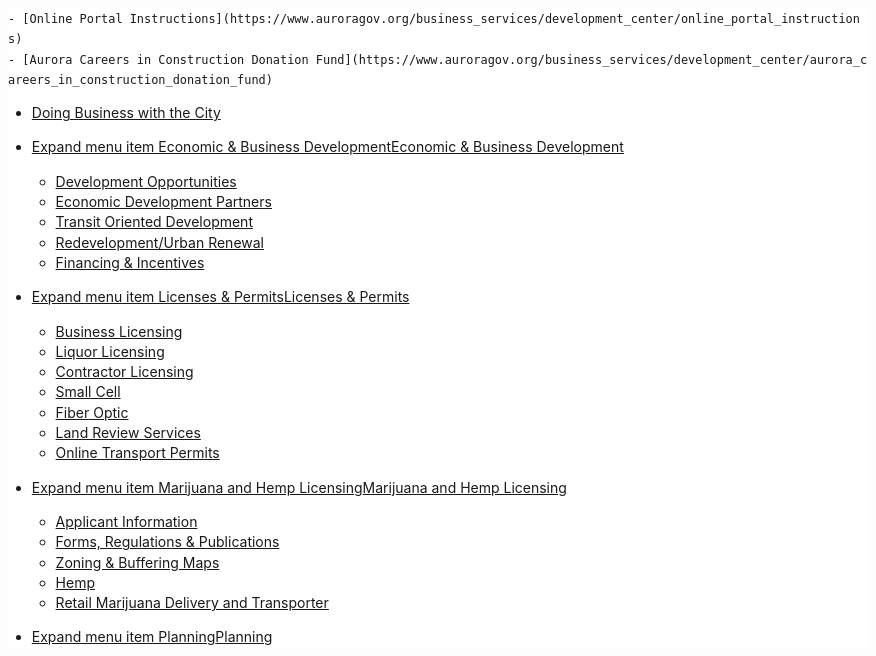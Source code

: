     - [Online Portal Instructions](https://www.auroragov.org/business_services/development_center/online_portal_instructions)
    - [Aurora Careers in Construction Donation Fund](https://www.auroragov.org/business_services/development_center/aurora_careers_in_construction_donation_fund)
  - [Doing Business with the City](https://www.auroragov.org/business_services/doing_business_with_the_city)
  - [Expand menu item Economic &amp; Business Development](https://www.auroragov.org/cms/One.aspx?portalId=16242704&pageId=16448307%2F)[Economic &amp; Business Development](https://www.auroragov.org/business_services/economic___business_development)
    
    - [Development Opportunities](https://www.auroragov.org/business_services/economic___business_development/development_opportunities)
    - [Economic Development Partners](https://www.auroragov.org/business_services/economic___business_development/economic_development_partners)
    - [Transit Oriented Development](https://www.auroragov.org/business_services/economic___business_development/transit_oriented_development)
    - [Redevelopment/Urban Renewal](https://www.auroragov.org/business_services/economic___business_development/urban_renewal_redevelopment)
    - [Financing &amp; Incentives](https://www.auroragov.org/business_services/economic___business_development/financing___incentives)
  - [Expand menu item Licenses &amp; Permits](https://www.auroragov.org/cms/One.aspx?portalId=16242704&pageId=16448307%2F)[Licenses &amp; Permits](https://www.auroragov.org/business_services/licenses___permits)
    
    - [Business Licensing](https://www.auroragov.org/business_services/licenses___permits/business_licensing)
    - [Liquor Licensing](https://www.auroragov.org/business_services/licenses___permits/liquor_licensing)
    - [Contractor Licensing](https://www.auroragov.org/business_services/licenses___permits/contractor_licensing)
    - [Small Cell](https://www.auroragov.org/business_services/licenses___permits/wireless_communications___small_cell_facilities_)
    - [Fiber Optic](https://www.auroragov.org/business_services/licenses___permits/fiber_optic)
    - [Land Review Services](https://www.auroragov.org/business_services/licenses___permits/land_review_services)
    - [Online Transport Permits](https://www.auroragov.org/business_services/licenses___permits/online_transport_permits)
  - [Expand menu item Marijuana and Hemp Licensing](https://www.auroragov.org/cms/One.aspx?portalId=16242704&pageId=16448307%2F)[Marijuana and Hemp Licensing](https://www.auroragov.org/business_services/marijuana_and_hemp_licensing)
    
    - [Applicant Information](https://www.auroragov.org/business_services/marijuana_and_hemp_licensing/applicant_information)
    - [Forms, Regulations &amp; Publications](https://www.auroragov.org/business_services/marijuana_and_hemp_licensing/forms__regulations___publications)
    - [Zoning &amp; Buffering Maps](https://www.auroragov.org/business_services/marijuana_and_hemp_licensing/zoning___buffering_maps)
    - [Hemp](https://www.auroragov.org/business_services/marijuana_and_hemp_licensing/hemp)
    - [Retail Marijuana Delivery and Transporter](https://www.auroragov.org/business_services/marijuana_and_hemp_licensing/retail_marijuana_delivery_and_transporter)
  - [Expand menu item Planning](https://www.auroragov.org/cms/One.aspx?portalId=16242704&pageId=16448307%2F)[Planning](https://www.auroragov.org/business_services/planning)
    